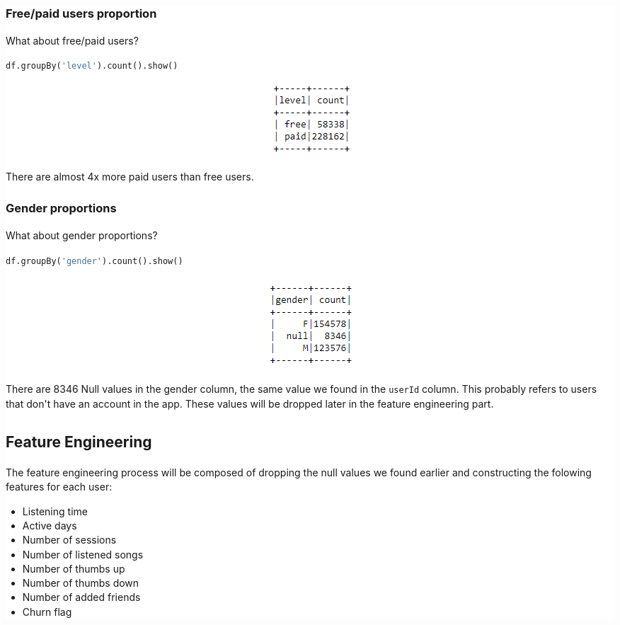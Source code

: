 ### Free/paid users proportion

What about free/paid users?

```python
df.groupBy('level').count().show()
```

<p align="center">
  <img src="https://raw.githubusercontent.com/aianshay/aianshay.github.io/master/_posts/images/level.png">
</p>


There are almost 4x more paid users than free users. 


### Gender proportions

What about gender proportions?

```python
df.groupBy('gender').count().show()
```


<p align="center">
  <img src="https://raw.githubusercontent.com/aianshay/aianshay.github.io/master/_posts/images/gender.png">
</p>

There are 8346 Null values in the gender column, the same value we found in the `userId` column. This probably refers to users that don't have an account in the app. These values will be dropped later in the feature engineering part.



## Feature Engineering

The feature engineering process will be composed of dropping the null values we found earlier and constructing the folowing features for each user:

- Listening time
- Active days
- Number of sessions
- Number of listened songs 
- Number of thumbs up
- Number of thumbs down
- Number of added friends
- Churn flag
